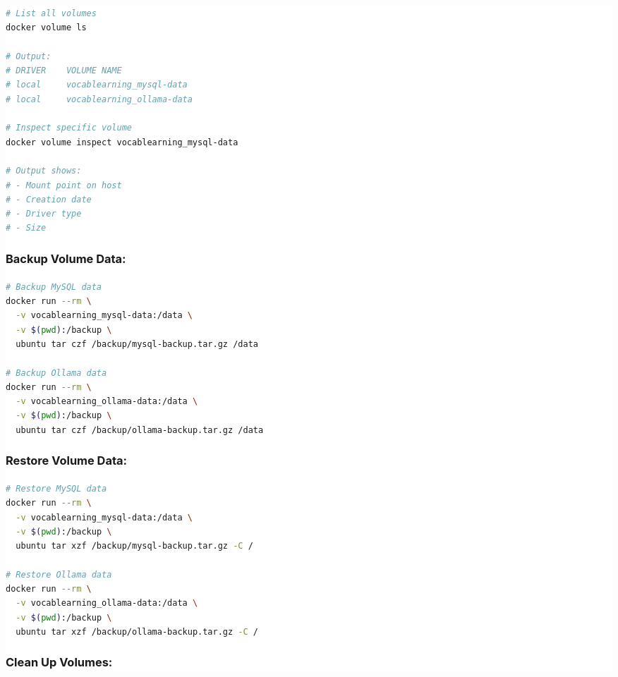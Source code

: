 ```bash
# List all volumes
docker volume ls

# Output:
# DRIVER    VOLUME NAME
# local     vocablearning_mysql-data
# local     vocablearning_ollama-data

# Inspect specific volume
docker volume inspect vocablearning_mysql-data

# Output shows:
# - Mount point on host
# - Creation date
# - Driver type
# - Size
```

### **Backup Volume Data:**

```bash
# Backup MySQL data
docker run --rm \
  -v vocablearning_mysql-data:/data \
  -v $(pwd):/backup \
  ubuntu tar czf /backup/mysql-backup.tar.gz /data

# Backup Ollama data
docker run --rm \
  -v vocablearning_ollama-data:/data \
  -v $(pwd):/backup \
  ubuntu tar czf /backup/ollama-backup.tar.gz /data
```

### **Restore Volume Data:**

```bash
# Restore MySQL data
docker run --rm \
  -v vocablearning_mysql-data:/data \
  -v $(pwd):/backup \
  ubuntu tar xzf /backup/mysql-backup.tar.gz -C /

# Restore Ollama data
docker run --rm \
  -v vocablearning_ollama-data:/data \
  -v $(pwd):/backup \
  ubuntu tar xzf /backup/ollama-backup.tar.gz -C /
```

### **Clean Up Volumes:**
